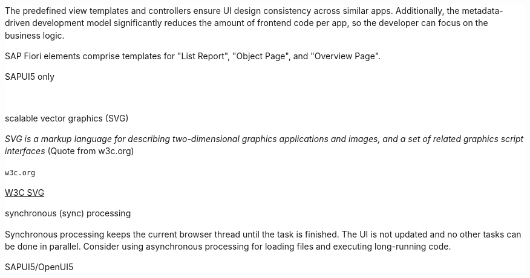 The predefined view templates and controllers ensure UI design consistency across similar apps. Additionally, the metadata-driven development model significantly reduces the amount of frontend code per app, so the developer can focus on the business logic.

SAP Fiori elements comprise templates for "List Report", "Object Page", and "Overview Page".

</td>
<td valign="top">

SAPUI5 only

</td>
<td valign="top">

 

</td>
</tr>
<tr>
<td valign="top">

scalable vector graphics \(SVG\)

</td>
<td valign="top">

*SVG is a markup language for describing two-dimensional graphics applications and images, and a set of related graphics script interfaces* \(Quote from w3c.org\)

</td>
<td valign="top">

`w3c.org`

</td>
<td valign="top">

[W3C SVG](https://www.w3.org/Graphics/SVG/)

</td>
</tr>
<tr>
<td valign="top">

synchronous \(sync\) processing

</td>
<td valign="top">

Synchronous processing keeps the current browser thread until the task is finished. The UI is not updated and no other tasks can be done in parallel. Consider using asynchronous processing for loading files and executing long-running code.

</td>
<td valign="top">

SAPUI5/OpenUI5

</td>
<td valign="top">
